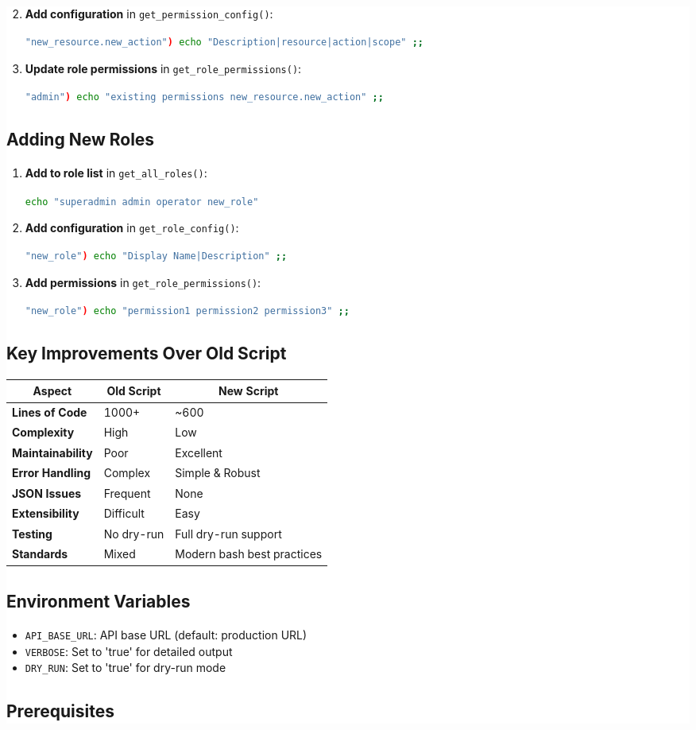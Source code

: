 2. **Add configuration** in `get_permission_config()`:
   ```bash
   "new_resource.new_action") echo "Description|resource|action|scope" ;;
   ```

3. **Update role permissions** in `get_role_permissions()`:
   ```bash
   "admin") echo "existing permissions new_resource.new_action" ;;
   ```

## Adding New Roles

1. **Add to role list** in `get_all_roles()`:
   ```bash
   echo "superadmin admin operator new_role"
   ```

2. **Add configuration** in `get_role_config()`:
   ```bash
   "new_role") echo "Display Name|Description" ;;
   ```

3. **Add permissions** in `get_role_permissions()`:
   ```bash
   "new_role") echo "permission1 permission2 permission3" ;;
   ```

## Key Improvements Over Old Script

| Aspect | Old Script | New Script |
|--------|------------|------------|
| **Lines of Code** | 1000+ | ~600 |
| **Complexity** | High | Low |
| **Maintainability** | Poor | Excellent |
| **Error Handling** | Complex | Simple & Robust |
| **JSON Issues** | Frequent | None |
| **Extensibility** | Difficult | Easy |
| **Testing** | No dry-run | Full dry-run support |
| **Standards** | Mixed | Modern bash best practices |

## Environment Variables

- `API_BASE_URL`: API base URL (default: production URL)
- `VERBOSE`: Set to 'true' for detailed output
- `DRY_RUN`: Set to 'true' for dry-run mode

## Prerequisites
